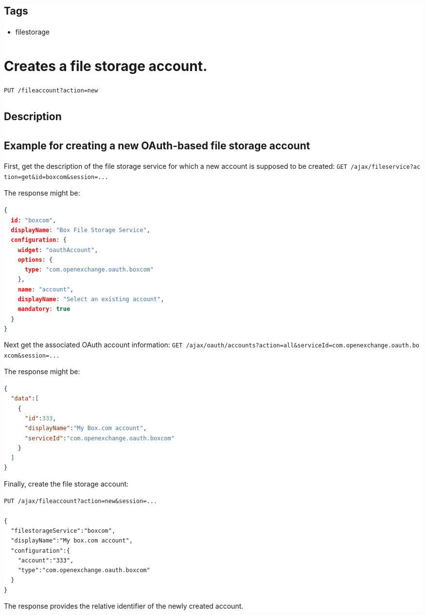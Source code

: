 
## Tags

* filestorage

# Creates a file storage account.
```
PUT /fileaccount?action=new
```

## Description

## Example for creating a new OAuth-based file storage account
First, get the description of the file storage service for which a new account is supposed to be created:
`GET /ajax/fileservice?action=get&id=boxcom&session=...`

The response might be:
```json
{
  id: "boxcom",
  displayName: "Box File Storage Service",
  configuration: {
    widget: "oauthAccount",
    options: {
      type: "com.openexchange.oauth.boxcom"
    },
    name: "account",
    displayName: "Select an existing account",
    mandatory: true
  }
}
```
Next get the associated OAuth account information:
`GET /ajax/oauth/accounts?action=all&serviceId=com.openexchange.oauth.boxcom&session=...`

The response might be:
```json
{
  "data":[
    {
      "id":333,
      "displayName":"My Box.com account",
      "serviceId":"com.openexchange.oauth.boxcom"
    }
  ]
}
```
Finally, create the file storage account:
```
PUT /ajax/fileaccount?action=new&session=...

{
  "filestorageService":"boxcom",
  "displayName":"My box.com account",
  "configuration":{
    "account":"333",
    "type":"com.openexchange.oauth.boxcom"
  }
}
```
The response provides the relative identifier of the newly created account.
